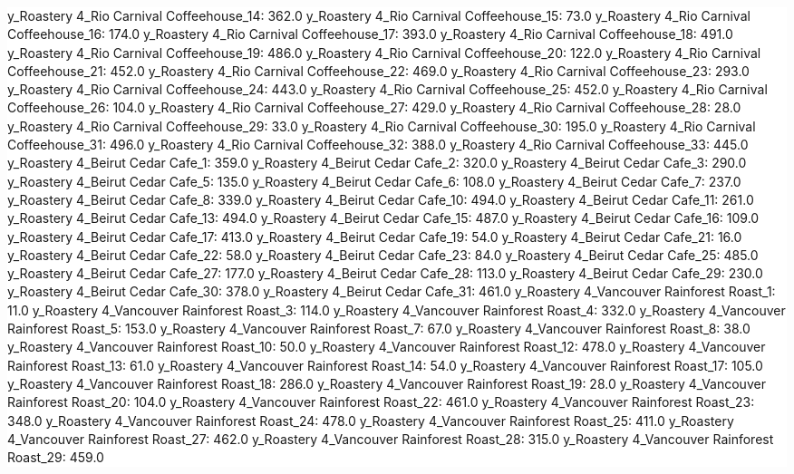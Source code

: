 y_Roastery 4_Rio Carnival Coffeehouse_14: 362.0
y_Roastery 4_Rio Carnival Coffeehouse_15: 73.0
y_Roastery 4_Rio Carnival Coffeehouse_16: 174.0
y_Roastery 4_Rio Carnival Coffeehouse_17: 393.0
y_Roastery 4_Rio Carnival Coffeehouse_18: 491.0
y_Roastery 4_Rio Carnival Coffeehouse_19: 486.0
y_Roastery 4_Rio Carnival Coffeehouse_20: 122.0
y_Roastery 4_Rio Carnival Coffeehouse_21: 452.0
y_Roastery 4_Rio Carnival Coffeehouse_22: 469.0
y_Roastery 4_Rio Carnival Coffeehouse_23: 293.0
y_Roastery 4_Rio Carnival Coffeehouse_24: 443.0
y_Roastery 4_Rio Carnival Coffeehouse_25: 452.0
y_Roastery 4_Rio Carnival Coffeehouse_26: 104.0
y_Roastery 4_Rio Carnival Coffeehouse_27: 429.0
y_Roastery 4_Rio Carnival Coffeehouse_28: 28.0
y_Roastery 4_Rio Carnival Coffeehouse_29: 33.0
y_Roastery 4_Rio Carnival Coffeehouse_30: 195.0
y_Roastery 4_Rio Carnival Coffeehouse_31: 496.0
y_Roastery 4_Rio Carnival Coffeehouse_32: 388.0
y_Roastery 4_Rio Carnival Coffeehouse_33: 445.0
y_Roastery 4_Beirut Cedar Cafe_1: 359.0
y_Roastery 4_Beirut Cedar Cafe_2: 320.0
y_Roastery 4_Beirut Cedar Cafe_3: 290.0
y_Roastery 4_Beirut Cedar Cafe_5: 135.0
y_Roastery 4_Beirut Cedar Cafe_6: 108.0
y_Roastery 4_Beirut Cedar Cafe_7: 237.0
y_Roastery 4_Beirut Cedar Cafe_8: 339.0
y_Roastery 4_Beirut Cedar Cafe_10: 494.0
y_Roastery 4_Beirut Cedar Cafe_11: 261.0
y_Roastery 4_Beirut Cedar Cafe_13: 494.0
y_Roastery 4_Beirut Cedar Cafe_15: 487.0
y_Roastery 4_Beirut Cedar Cafe_16: 109.0
y_Roastery 4_Beirut Cedar Cafe_17: 413.0
y_Roastery 4_Beirut Cedar Cafe_19: 54.0
y_Roastery 4_Beirut Cedar Cafe_21: 16.0
y_Roastery 4_Beirut Cedar Cafe_22: 58.0
y_Roastery 4_Beirut Cedar Cafe_23: 84.0
y_Roastery 4_Beirut Cedar Cafe_25: 485.0
y_Roastery 4_Beirut Cedar Cafe_27: 177.0
y_Roastery 4_Beirut Cedar Cafe_28: 113.0
y_Roastery 4_Beirut Cedar Cafe_29: 230.0
y_Roastery 4_Beirut Cedar Cafe_30: 378.0
y_Roastery 4_Beirut Cedar Cafe_31: 461.0
y_Roastery 4_Vancouver Rainforest Roast_1: 11.0
y_Roastery 4_Vancouver Rainforest Roast_3: 114.0
y_Roastery 4_Vancouver Rainforest Roast_4: 332.0
y_Roastery 4_Vancouver Rainforest Roast_5: 153.0
y_Roastery 4_Vancouver Rainforest Roast_7: 67.0
y_Roastery 4_Vancouver Rainforest Roast_8: 38.0
y_Roastery 4_Vancouver Rainforest Roast_10: 50.0
y_Roastery 4_Vancouver Rainforest Roast_12: 478.0
y_Roastery 4_Vancouver Rainforest Roast_13: 61.0
y_Roastery 4_Vancouver Rainforest Roast_14: 54.0
y_Roastery 4_Vancouver Rainforest Roast_17: 105.0
y_Roastery 4_Vancouver Rainforest Roast_18: 286.0
y_Roastery 4_Vancouver Rainforest Roast_19: 28.0
y_Roastery 4_Vancouver Rainforest Roast_20: 104.0
y_Roastery 4_Vancouver Rainforest Roast_22: 461.0
y_Roastery 4_Vancouver Rainforest Roast_23: 348.0
y_Roastery 4_Vancouver Rainforest Roast_24: 478.0
y_Roastery 4_Vancouver Rainforest Roast_25: 411.0
y_Roastery 4_Vancouver Rainforest Roast_27: 462.0
y_Roastery 4_Vancouver Rainforest Roast_28: 315.0
y_Roastery 4_Vancouver Rainforest Roast_29: 459.0